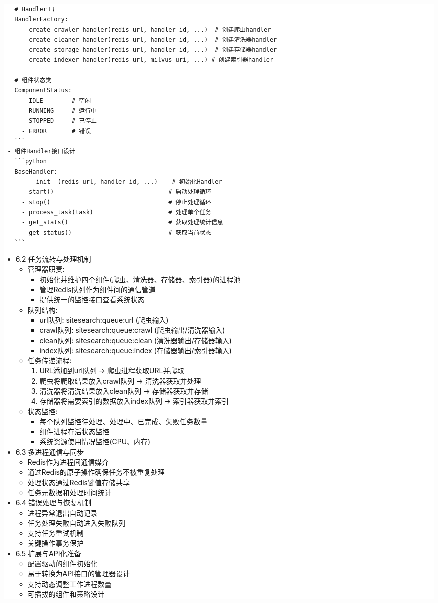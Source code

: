        # Handler工厂
       HandlerFactory:
         - create_crawler_handler(redis_url, handler_id, ...)  # 创建爬虫handler
         - create_cleaner_handler(redis_url, handler_id, ...)  # 创建清洗器handler
         - create_storage_handler(redis_url, handler_id, ...)  # 创建存储器handler
         - create_indexer_handler(redis_url, milvus_uri, ...) # 创建索引器handler
       
       # 组件状态类
       ComponentStatus:
         - IDLE        # 空闲
         - RUNNING     # 运行中
         - STOPPED     # 已停止
         - ERROR       # 错误
       ```
     - 组件Handler接口设计
       ```python
       BaseHandler:
         - __init__(redis_url, handler_id, ...)    # 初始化Handler
         - start()                                # 启动处理循环
         - stop()                                 # 停止处理循环
         - process_task(task)                     # 处理单个任务
         - get_stats()                            # 获取处理统计信息
         - get_status()                           # 获取当前状态
       ```
   - 6.2 任务流转与处理机制
     - 管理器职责:
       - 初始化并维护四个组件(爬虫、清洗器、存储器、索引器)的进程池
       - 管理Redis队列作为组件间的通信管道
       - 提供统一的监控接口查看系统状态
     - 队列结构:
       - url队列: sitesearch:queue:url (爬虫输入)
       - crawl队列: sitesearch:queue:crawl (爬虫输出/清洗器输入)
       - clean队列: sitesearch:queue:clean (清洗器输出/存储器输入)
       - index队列: sitesearch:queue:index (存储器输出/索引器输入)
     - 任务传递流程:
       1. URL添加到url队列 → 爬虫进程获取URL并爬取
       2. 爬虫将爬取结果放入crawl队列 → 清洗器获取并处理
       3. 清洗器将清洗结果放入clean队列 → 存储器获取并存储
       4. 存储器将需要索引的数据放入index队列 → 索引器获取并索引
     - 状态监控:
       - 每个队列监控待处理、处理中、已完成、失败任务数量
       - 组件进程存活状态监控
       - 系统资源使用情况监控(CPU、内存)
   - 6.3 多进程通信与同步
     - Redis作为进程间通信媒介
     - 通过Redis的原子操作确保任务不被重复处理
     - 处理状态通过Redis键值存储共享
     - 任务元数据和处理时间统计
   - 6.4 错误处理与恢复机制
     - 进程异常退出自动记录
     - 任务处理失败自动进入失败队列
     - 支持任务重试机制
     - 关键操作事务保护
   - 6.5 扩展与API化准备
     - 配置驱动的组件初始化
     - 易于转换为API接口的管理器设计
     - 支持动态调整工作进程数量
     - 可插拔的组件和策略设计
   
